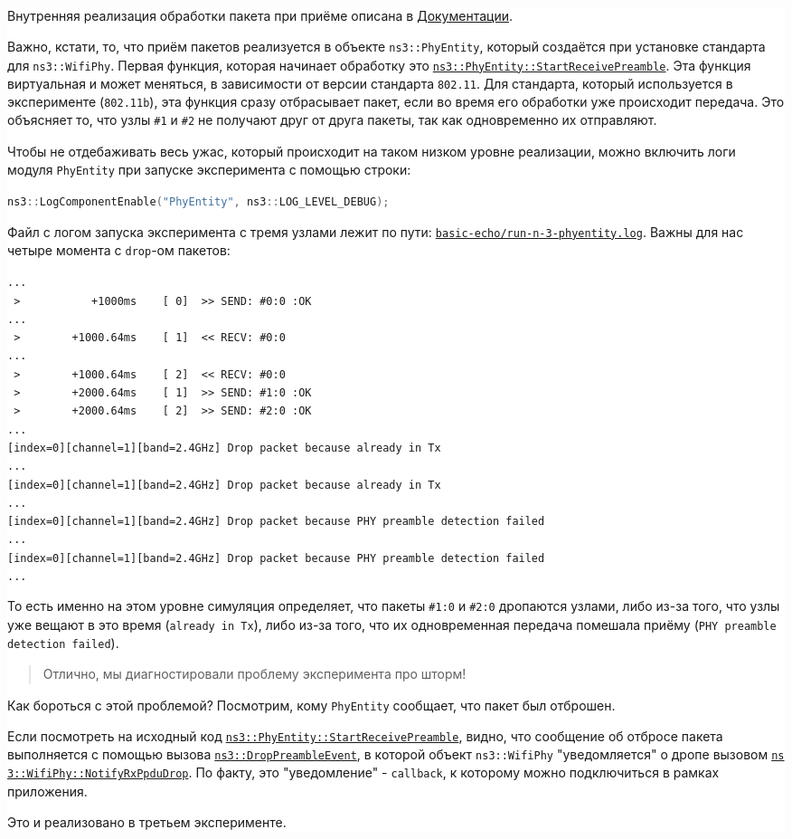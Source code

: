 Внутренняя реализация обработки пакета при приёме описана в [Документации](https://www.nsnam.org/docs/release/3.42/models/html/wifi-design.html#yanswifiphy-and-wifiphystatehelper). 

Важно, кстати, то, что приём пакетов реализуется в объекте `ns3::PhyEntity`, который создаётся при установке стандарта для `ns3::WifiPhy`. Первая функция, которая начинает обработку это [`ns3::PhyEntity::StartReceivePreamble`](https://www.nsnam.org/docs/doxygen/dc/d6b/classns3_1_1_phy_entity.html#a22801a65108625e3e50204740b91d6cf). Эта функция виртуальная и может меняться, в зависимости от версии стандарта `802.11`. Для стандарта, который используется в эксперименте (`802.11b`), эта функция сразу отбрасывает пакет, если во время его обработки уже происходит передача. Это объясняет то, что узлы `#1` и `#2` не получают друг от друга пакеты, так как одновременно их отправляют. 

Чтобы не отдебаживать весь ужас, который происходит на таком низком уровне реализации, можно включить логи модуля `PhyEntity` при запуске эксперимента с помощью строки:
```cpp
ns3::LogComponentEnable("PhyEntity", ns3::LOG_LEVEL_DEBUG);
```
Файл с логом запуска эксперимента с тремя узлами лежит по пути: [`basic-echo/run-n-3-phyentity.log`](basic-echo/run-n-3-phyentity.log). Важны для нас четыре момента с `drop`-ом пакетов:
```
...
 >           +1000ms    [ 0]  >> SEND: #0:0 :OK
...
 >        +1000.64ms    [ 1]  << RECV: #0:0
...
 >        +1000.64ms    [ 2]  << RECV: #0:0
 >        +2000.64ms    [ 1]  >> SEND: #1:0 :OK
 >        +2000.64ms    [ 2]  >> SEND: #2:0 :OK
...
[index=0][channel=1][band=2.4GHz] Drop packet because already in Tx
...
[index=0][channel=1][band=2.4GHz] Drop packet because already in Tx
...
[index=0][channel=1][band=2.4GHz] Drop packet because PHY preamble detection failed
...
[index=0][channel=1][band=2.4GHz] Drop packet because PHY preamble detection failed
...
```
То есть именно на этом уровне симуляция определяет, что пакеты `#1:0` и `#2:0` дропаются узлами, либо из-за того, что узлы уже вещают в это время (`already in Tx`), либо из-за того, что их одновременная передача помешала приёму (`PHY preamble detection failed`).

> Отлично, мы диагностировали проблему эксперимента про шторм!

Как бороться с этой проблемой? Посмотрим, кому `PhyEntity` сообщает, что пакет был отброшен.

Если посмотреть на исходный код [`ns3::PhyEntity::StartReceivePreamble`](https://www.nsnam.org/docs/doxygen/d8/d29/phy-entity_8cc_source.html#l00390), видно, что сообщение об отбросе пакета выполняется с помощью вызова [`ns3::DropPreambleEvent`](https://www.nsnam.org/docs/doxygen/d8/d29/phy-entity_8cc_source.html#l00508), в которой объект `ns3::WifiPhy` "уведомляется" о дропе вызовом [`ns3::WifiPhy::NotifyRxPpduDrop`](https://www.nsnam.org/docs/doxygen/dc/d2d/classns3_1_1_wifi_phy.html#a78ab40299158b27a1c13d8db9a56ceeb). По факту, это "уведомление" - `callback`, к которому можно подключиться в рамках приложения.

Это и реализовано в третьем эксперименте.
